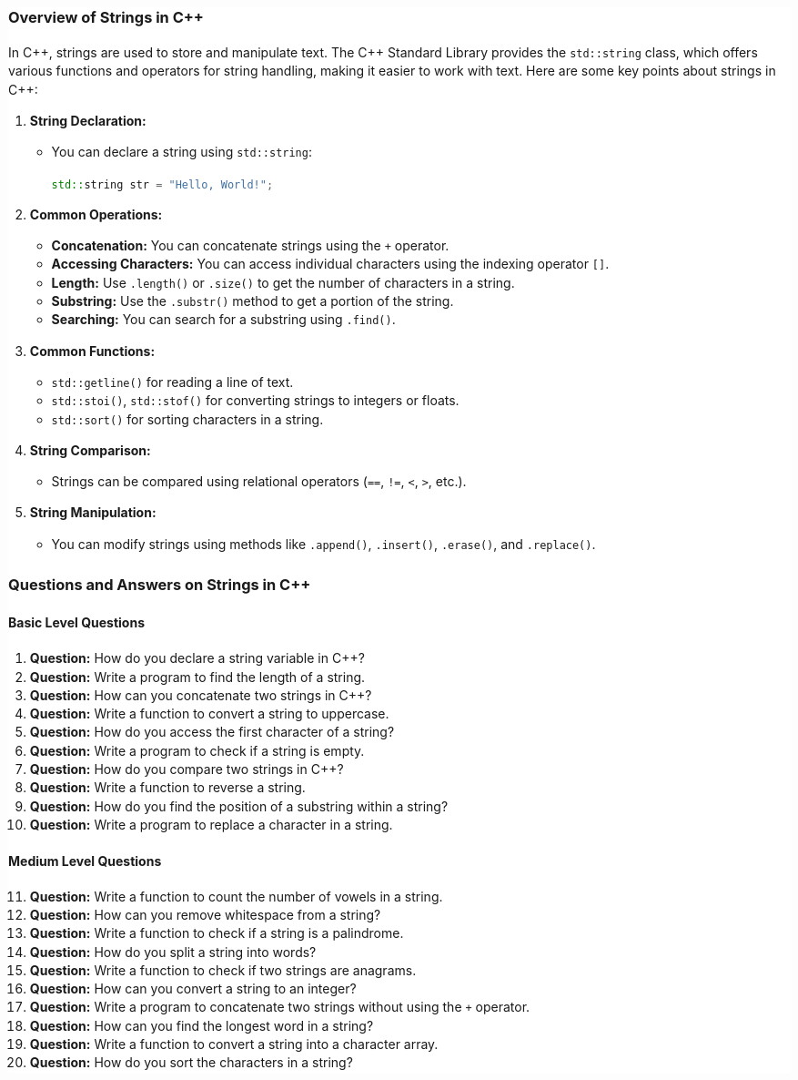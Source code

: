 ### Overview of Strings in C++

In C++, strings are used to store and manipulate text. The C++ Standard Library provides the `std::string` class, which offers various functions and operators for string handling, making it easier to work with text. Here are some key points about strings in C++:

1. **String Declaration:**
   - You can declare a string using `std::string`:
     ```cpp
     std::string str = "Hello, World!";
     ```

2. **Common Operations:**
   - **Concatenation:** You can concatenate strings using the `+` operator.
   - **Accessing Characters:** You can access individual characters using the indexing operator `[]`.
   - **Length:** Use `.length()` or `.size()` to get the number of characters in a string.
   - **Substring:** Use the `.substr()` method to get a portion of the string.
   - **Searching:** You can search for a substring using `.find()`.

3. **Common Functions:**
   - `std::getline()` for reading a line of text.
   - `std::stoi()`, `std::stof()` for converting strings to integers or floats.
   - `std::sort()` for sorting characters in a string.

4. **String Comparison:**
   - Strings can be compared using relational operators (`==`, `!=`, `<`, `>`, etc.).

5. **String Manipulation:**
   - You can modify strings using methods like `.append()`, `.insert()`, `.erase()`, and `.replace()`.

### Questions and Answers on Strings in C++

#### Basic Level Questions

1. **Question:** How do you declare a string variable in C++?
2. **Question:** Write a program to find the length of a string.
3. **Question:** How can you concatenate two strings in C++?
4. **Question:** Write a function to convert a string to uppercase.
5. **Question:** How do you access the first character of a string?
6. **Question:** Write a program to check if a string is empty.
7. **Question:** How do you compare two strings in C++?
8. **Question:** Write a function to reverse a string.
9. **Question:** How do you find the position of a substring within a string?
10. **Question:** Write a program to replace a character in a string.

#### Medium Level Questions

11. **Question:** Write a function to count the number of vowels in a string.
12. **Question:** How can you remove whitespace from a string?
13. **Question:** Write a function to check if a string is a palindrome.
14. **Question:** How do you split a string into words?
15. **Question:** Write a function to check if two strings are anagrams.
16. **Question:** How can you convert a string to an integer?
17. **Question:** Write a program to concatenate two strings without using the `+` operator.
18. **Question:** How can you find the longest word in a string?
19. **Question:** Write a function to convert a string into a character array.
20. **Question:** How do you sort the characters in a string?
